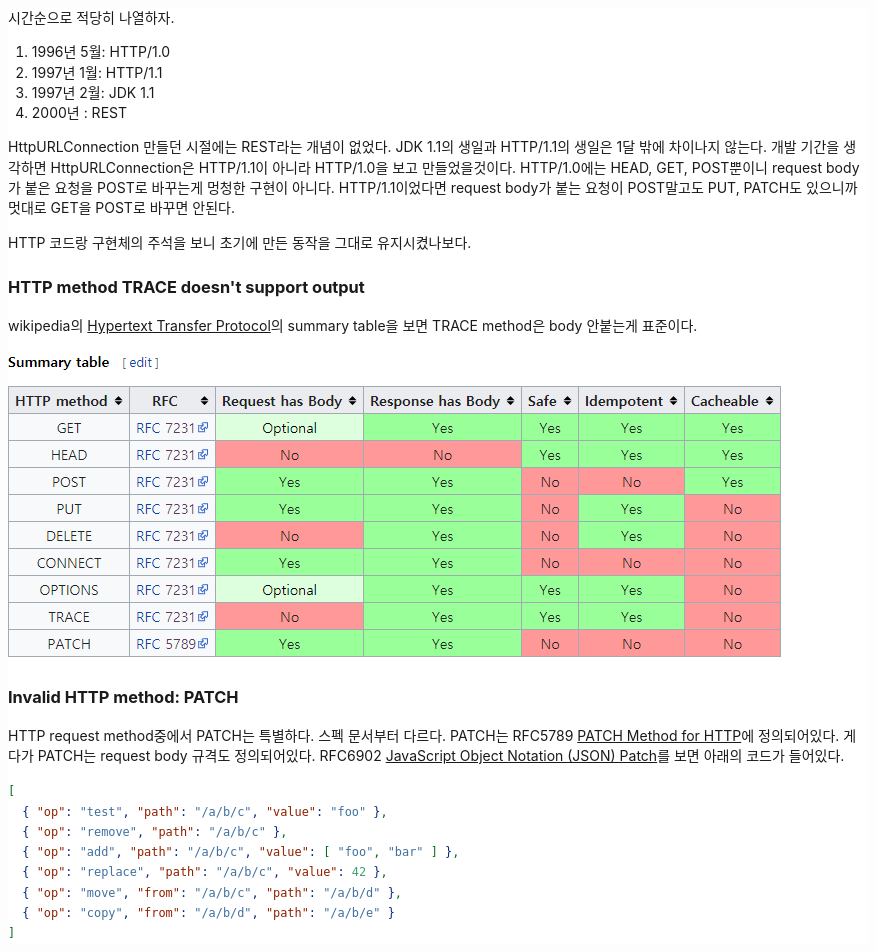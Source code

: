 시간순으로 적당히 나열하자.

1. 1996년 5월: HTTP/1.0
2. 1997년 1월: HTTP/1.1
3. 1997년 2월: JDK 1.1
4. 2000년 : REST

HttpURLConnection 만들던 시절에는 REST라는 개념이 없었다.
JDK 1.1의 생일과 HTTP/1.1의 생일은 1달 밖에 차이나지 않는다.
개발 기간을 생각하면 HttpURLConnection은 HTTP/1.1이 아니라 HTTP/1.0을 보고 만들었을것이다.
HTTP/1.0에는 HEAD, GET, POST뿐이니 request body가 붙은 요청을 POST로 바꾸는게 멍청한 구현이 아니다.
HTTP/1.1이었다면 request body가 붙는 요청이 POST말고도 PUT, PATCH도 있으니까 멋대로 GET을 POST로 바꾸면 안된다.

HTTP 코드랑 구현체의 주석을 보니 초기에 만든 동작을 그대로 유지시켰나보다.

### HTTP method TRACE doesn't support output

wikipedia의 [Hypertext Transfer Protocol][wiki-http]의 summary table을 보면 TRACE method은 body 안붙는게 표준이다.

![summary table](http-summary-table.png)

### Invalid HTTP method: PATCH

HTTP request method중에서 PATCH는 특별하다. 스펙 문서부터 다르다.
PATCH는 RFC5789 [PATCH Method for HTTP][rfc-5789-patch-method]에 정의되어있다.
게다가 PATCH는 request body 규격도 정의되어있다.
RFC6902 [JavaScript Object Notation (JSON) Patch][rfc-6902-patch-notation]를 보면 아래의 코드가 들어있다.

```json
[
  { "op": "test", "path": "/a/b/c", "value": "foo" },
  { "op": "remove", "path": "/a/b/c" },
  { "op": "add", "path": "/a/b/c", "value": [ "foo", "bar" ] },
  { "op": "replace", "path": "/a/b/c", "value": 42 },
  { "op": "move", "from": "/a/b/c", "path": "/a/b/d" },
  { "op": "copy", "from": "/a/b/d", "path": "/a/b/e" }
]
```


[mdn-http-methods]: https://developer.mozilla.org/en-US/docs/Web/HTTP/Methods
[rfc-1945-http10]: https://tools.ietf.org/html/rfc1945
[rfc-7231-http11]: https://tools.ietf.org/html/rfc7231
[rfc-5789-patch-method]: https://tools.ietf.org/html/rfc5789
[rfc-6902-patch-notation]: https://tools.ietf.org/html/rfc6902
[rfc-2616-kor]: RFC2616.pdf
[java-httpurlconnection]: https://docs.oracle.com/javase/8/docs/api/java/net/HttpURLConnection.html
[wiki-rest]: https://en.wikipedia.org/wiki/Representational_state_transfer
[wiki-http]: https://en.wikipedia.org/wiki/Hypertext_Transfer_Protocol